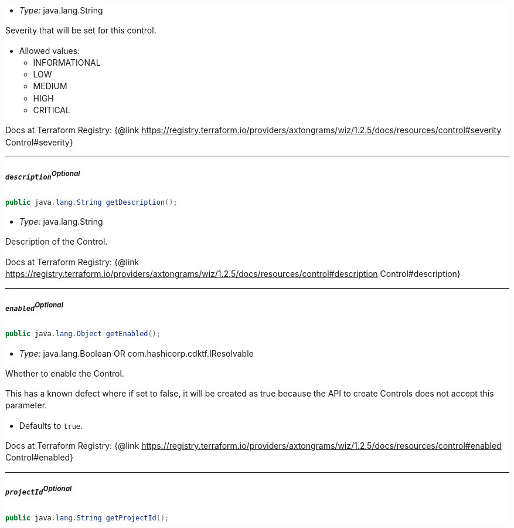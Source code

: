 - *Type:* java.lang.String

Severity that will be set for this control.

* Allowed values:
  - INFORMATIONAL
  - LOW
  - MEDIUM
  - HIGH
  - CRITICAL

Docs at Terraform Registry: {@link https://registry.terraform.io/providers/axtongrams/wiz/1.2.5/docs/resources/control#severity Control#severity}

---

##### `description`<sup>Optional</sup> <a name="description" id="rhizo-co-terraform-provider-wiz.control.ControlConfig.property.description"></a>

```java
public java.lang.String getDescription();
```

- *Type:* java.lang.String

Description of the Control.

Docs at Terraform Registry: {@link https://registry.terraform.io/providers/axtongrams/wiz/1.2.5/docs/resources/control#description Control#description}

---

##### `enabled`<sup>Optional</sup> <a name="enabled" id="rhizo-co-terraform-provider-wiz.control.ControlConfig.property.enabled"></a>

```java
public java.lang.Object getEnabled();
```

- *Type:* java.lang.Boolean OR com.hashicorp.cdktf.IResolvable

Whether to enable the Control.

This has a known defect where if set to false, it will be created as true because the API to create Controls does not accept this parameter.
- Defaults to `true`.

Docs at Terraform Registry: {@link https://registry.terraform.io/providers/axtongrams/wiz/1.2.5/docs/resources/control#enabled Control#enabled}

---

##### `projectId`<sup>Optional</sup> <a name="projectId" id="rhizo-co-terraform-provider-wiz.control.ControlConfig.property.projectId"></a>

```java
public java.lang.String getProjectId();
```
